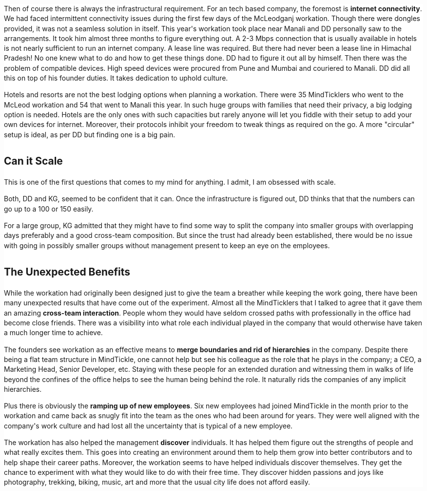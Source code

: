 Then of course there is always the infrastructural requirement. For an tech based company, the foremost is **internet connectivity**. We had faced intermittent connectivity issues during the first few days of the McLeodganj workation. Though there were dongles provided, it was not a seamless solution in itself. This year's workation took place near Manali and DD personally saw to the arrangements. It took him almost three months to figure everything out. A 2-3 Mbps connection that is usually available in hotels is not nearly sufficient to run an internet company. A lease line was required. But there had never been a lease line in Himachal Pradesh! No one knew what to do and how to get these things done. DD had to figure it out all by himself. Then there was the problem of compatible devices. High speed devices were procured from Pune and Mumbai and couriered to Manali. DD did all this on top of his founder duties. It takes dedication to uphold culture.

Hotels and resorts are not the best lodging options when planning a workation. There were 35 MindTicklers who went to the McLeod workation and 54 that went to Manali this year. In such huge groups with families that need their privacy, a big lodging option is needed. Hotels are the only ones with such capacities but rarely anyone will let you fiddle with their setup to add your own devices for internet. Moreover, their protocols inhibit your freedom to tweak things as required on the go. A more "circular" setup is ideal, as per DD but finding one is a big pain.

## Can it Scale

This is one of the first questions that comes to my mind for anything. I admit, I am obsessed with scale.

Both, DD and KG, seemed to be confident that it can. Once the infrastructure is figured out, DD thinks that that the numbers can go up to a 100 or 150 easily.

For a large group, KG admitted that they might have to find some way to split the company into smaller groups with overlapping days preferably and a good cross-team composition. But since the trust had already been established, there would be no issue with going in possibly smaller groups without management present to keep an eye on the employees.


## The Unexpected Benefits

While the workation had originally been designed just to give the team a breather while keeping the work going, there have been many unexpected results that have come out of the experiment. Almost all the MindTicklers that I talked to agree that it gave them an amazing **cross-team interaction**. People whom they would have seldom crossed paths with professionally in the office had become close friends. There was a visibility into what role each individual played in the company that would otherwise have taken a much longer time to achieve.

The founders see workation as an effective means to **merge boundaries and rid of hierarchies** in the company. Despite there being a flat team structure in MindTickle, one cannot help but see his colleague as the role that he plays in the company; a CEO, a Marketing Head, Senior Developer, etc. Staying with these people for an extended duration and witnessing them in walks of life beyond the confines of the office helps to see the human being behind the role. It naturally rids the companies of any implicit hierarchies.

Plus there is obviously the **ramping up of new employees**. Six new employees had joined MindTickle in the month prior to the workation and came back as snugly fit into the team as the ones who had been around for years. They were well aligned with the company's work culture and had lost all the uncertainty that is typical of a new employee.

The workation has also helped the management **discover** individuals. It has helped them figure out the strengths of people and what really excites them. This goes into creating an environment around them to help them grow into better contributors and to help shape their career paths. Moreover, the workation seems to have helped individuals discover themselves. They get the chance to experiment with what they would like to do with their free time. They discover hidden passions and joys like photography, trekking, biking, music, art and more that the usual city life does not afford easily.
